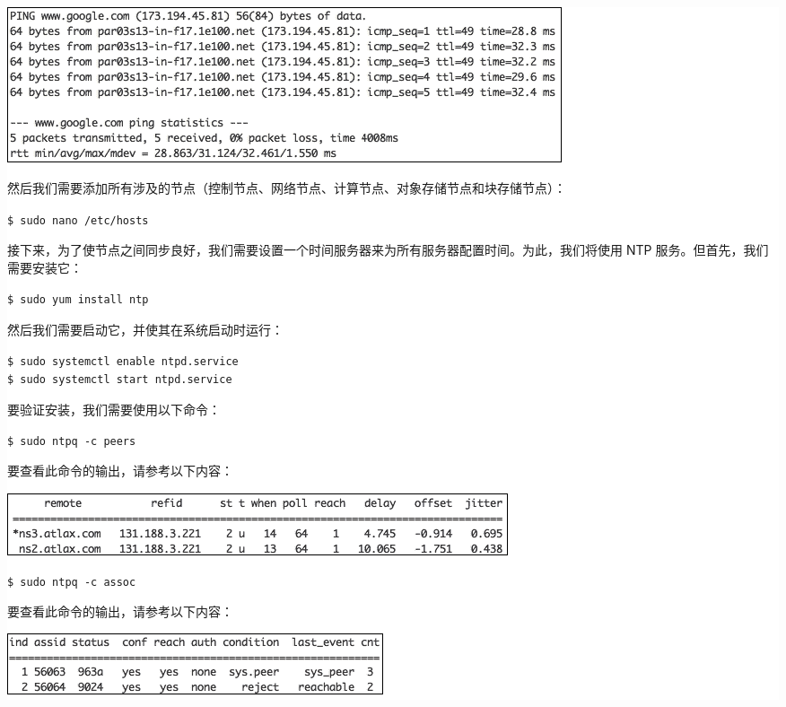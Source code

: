 ![安装和配置 OpenStack](img/B04674_07_03.jpg)

然后我们需要添加所有涉及的节点（控制节点、网络节点、计算节点、对象存储节点和块存储节点）：

```
$ sudo nano /etc/hosts

```

接下来，为了使节点之间同步良好，我们需要设置一个时间服务器来为所有服务器配置时间。为此，我们将使用 NTP 服务。但首先，我们需要安装它：

```
$ sudo yum install ntp

```

然后我们需要启动它，并使其在系统启动时运行：

```
$ sudo systemctl enable ntpd.service
$ sudo systemctl start ntpd.service

```

要验证安装，我们需要使用以下命令：

```
$ sudo ntpq -c peers

```

要查看此命令的输出，请参考以下内容：

![安装和配置 OpenStack](img/B04674_07_04.jpg)

```
$ sudo ntpq -c assoc

```

要查看此命令的输出，请参考以下内容：

![安装和配置 OpenStack](img/B04674_07_05.jpg)
